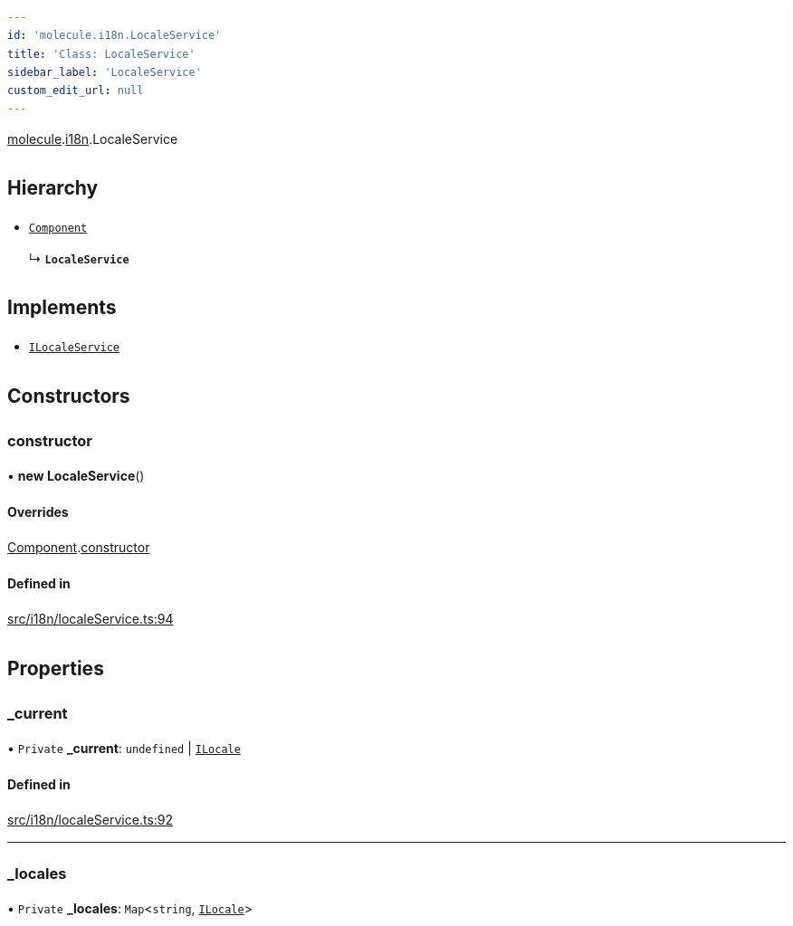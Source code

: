 ```yaml
---
id: 'molecule.i18n.LocaleService'
title: 'Class: LocaleService'
sidebar_label: 'LocaleService'
custom_edit_url: null
---
```


[molecule](../namespaces/molecule).[i18n](../namespaces/molecule.i18n).LocaleService

## Hierarchy

-   [`Component`](molecule.react.Component)

    ↳ **`LocaleService`**

## Implements

-   [`ILocaleService`](../interfaces/molecule.i18n.ILocaleService)

## Constructors

### constructor

• **new LocaleService**()

#### Overrides

[Component](molecule.react.Component).[constructor](molecule.react.Component#constructor)

#### Defined in

[src/i18n/localeService.ts:94](https://github.com/DTStack/molecule/blob/3c64296/src/i18n/localeService.ts#L94)

## Properties

### \_current

• `Private` **\_current**: `undefined` \| [`ILocale`](../interfaces/molecule.i18n.ILocale)

#### Defined in

[src/i18n/localeService.ts:92](https://github.com/DTStack/molecule/blob/3c64296/src/i18n/localeService.ts#L92)

---

### \_locales

• `Private` **\_locales**: `Map`<`string`, [`ILocale`](../interfaces/molecule.i18n.ILocale)\>
